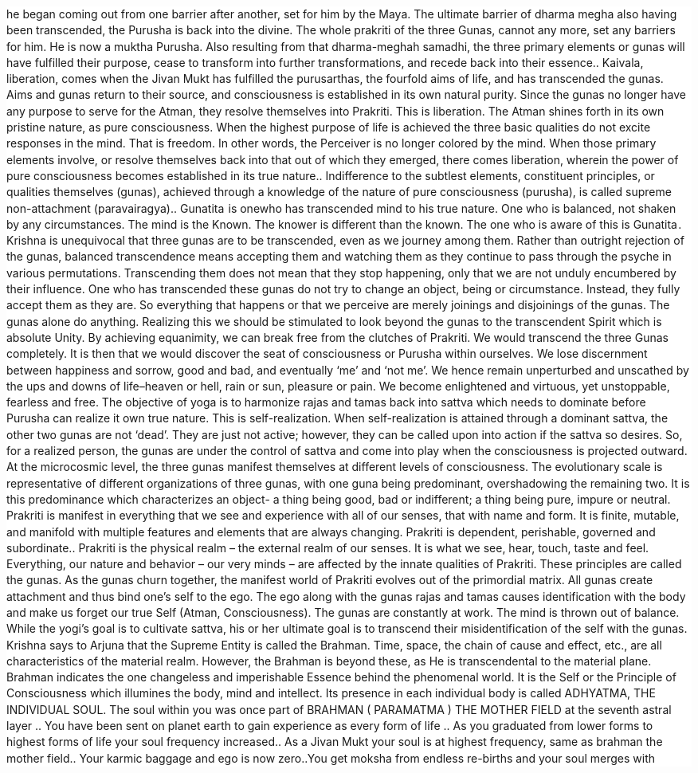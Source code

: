 he began coming out from one barrier after another, set for him by the Maya. The ultimate barrier of dharma megha also having been transcended, the Purusha is back into the divine. The whole prakriti of the three Gunas, cannot any more, set any barriers for him. He is now a muktha Purusha. Also resulting from that dharma-meghah samadhi, the three primary elements or gunas will have fulfilled their purpose, cease to transform into further transformations, and recede back into their essence.. Kaivala, liberation, comes when the Jivan Mukt has fulfilled the purusarthas, the fourfold aims of life, and has transcended the gunas. Aims and gunas return to their source, and consciousness is established in its own natural purity. Since the gunas no longer have any purpose to serve for the Atman, they resolve themselves into Prakriti. This is liberation. The Atman shines forth in its own pristine nature, as pure consciousness. When the highest purpose of life is achieved the three basic qualities do not excite responses in the mind. That is freedom. In other words, the Perceiver is no longer colored by the mind. When those primary elements involve, or resolve themselves back into that out of which they emerged, there comes liberation, wherein the power of pure consciousness becomes established in its true nature.. Indifference to the subtlest elements, constituent principles, or qualities themselves (gunas), achieved through a knowledge of the nature of pure consciousness (purusha), is called supreme non-attachment (paravairagya).. Gunatita  is onewho has transcended mind to his true nature. One who is balanced, not shaken by any circumstances. The mind is the Known. The knower is different than the known. The one who is aware of this is Gunatita . Krishna is unequivocal that three gunas are to be transcended, even as we journey among them. Rather than outright rejection of the gunas, balanced transcendence means accepting them and watching them as they continue to pass through the psyche in various permutations. Transcending them does not mean that they stop happening, only that we are not unduly encumbered by their influence. One who has transcended these gunas do not try to change an object, being or circumstance. Instead, they fully accept them as they are. So everything that happens or that we perceive are merely joinings and disjoinings of the gunas. The gunas alone do anything. Realizing this we should be stimulated to look beyond the gunas to the transcendent Spirit which is absolute Unity. By achieving equanimity, we can break free from the clutches of Prakriti. We would transcend the three Gunas completely. It is then that we would discover the seat of consciousness or Purusha within ourselves. We lose discernment between happiness and sorrow, good and bad, and eventually ‘me’ and ‘not me’. We hence remain unperturbed and unscathed by the ups and downs of life–heaven or hell, rain or sun, pleasure or pain. We become enlightened and virtuous, yet unstoppable, fearless and free. The objective of yoga is to harmonize rajas and tamas back into sattva which needs to dominate before Purusha can realize it own true nature. This is self-realization. When self-realization is attained through a dominant sattva, the other two gunas are not ‘dead’. They are just not active; however, they can be called upon into action if the sattva so desires. So, for a realized person, the gunas are under the control of sattva and come into play when the consciousness is projected outward. At the microcosmic level, the three gunas manifest themselves at different levels of consciousness. The evolutionary scale is representative of different organizations of three gunas, with one guna being predominant, overshadowing the remaining two. It is this predominance which characterizes an object- a thing being good, bad or indifferent; a thing being pure, impure or neutral. Prakriti is manifest in everything that we see and experience with all of our senses, that with name and form. It is finite, mutable, and manifold with multiple features and elements that are always changing. Prakriti is dependent, perishable, governed and subordinate.. Prakriti is the physical realm – the external realm of our senses. It is what we see, hear, touch, taste and feel. Everything, our nature and behavior – our very minds – are affected by the innate qualities of Prakriti. These principles are called the gunas. As the gunas churn together, the manifest world of Prakriti evolves out of the primordial matrix. All gunas create attachment and thus bind one’s self to the ego. The ego along with the gunas rajas and tamas causes identification with the body and make us forget our true Self (Atman, Consciousness). The gunas are constantly at work. The mind is thrown out of balance. While the yogi’s goal is to cultivate sattva, his or her ultimate goal is to transcend their misidentification of the self with the gunas. Krishna says to Arjuna that the Supreme Entity is called the Brahman. Time, space, the chain of cause and effect, etc., are all characteristics of the material realm. However, the Brahman is beyond these, as He is transcendental to the material plane. Brahman indicates the one changeless and imperishable Essence behind the phenomenal world. It is the Self or the Principle of Consciousness which illumines the body, mind and intellect. Its presence in each individual body is called ADHYATMA, THE INDIVIDUAL SOUL. The soul within you was once part of BRAHMAN ( PARAMATMA ) THE MOTHER FIELD at the seventh astral layer .. You have been sent on planet earth to gain experience as every form of life .. As you graduated from lower forms to highest forms of life your soul frequency increased.. As a Jivan Mukt your soul is at highest frequency, same as brahman the mother field.. Your karmic baggage and ego is now zero..You get moksha from endless re-births and your soul merges with